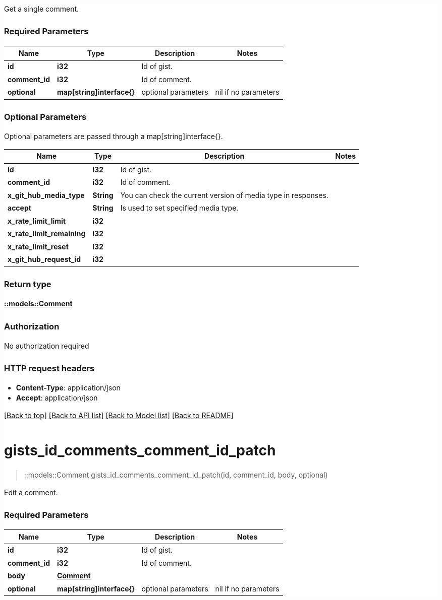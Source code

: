 
Get a single comment.

### Required Parameters

Name | Type | Description  | Notes
------------- | ------------- | ------------- | -------------
  **id** | **i32**| Id of gist. | 
  **comment_id** | **i32**| Id of comment. | 
 **optional** | **map[string]interface{}** | optional parameters | nil if no parameters

### Optional Parameters
Optional parameters are passed through a map[string]interface{}.

Name | Type | Description  | Notes
------------- | ------------- | ------------- | -------------
 **id** | **i32**| Id of gist. | 
 **comment_id** | **i32**| Id of comment. | 
 **x_git_hub_media_type** | **String**| You can check the current version of media type in responses.  | 
 **accept** | **String**| Is used to set specified media type. | 
 **x_rate_limit_limit** | **i32**|  | 
 **x_rate_limit_remaining** | **i32**|  | 
 **x_rate_limit_reset** | **i32**|  | 
 **x_git_hub_request_id** | **i32**|  | 

### Return type

[**::models::Comment**](comment.md)

### Authorization

No authorization required

### HTTP request headers

 - **Content-Type**: application/json
 - **Accept**: application/json

[[Back to top]](#) [[Back to API list]](../README.md#documentation-for-api-endpoints) [[Back to Model list]](../README.md#documentation-for-models) [[Back to README]](../README.md)

# **gists_id_comments_comment_id_patch**
> ::models::Comment gists_id_comments_comment_id_patch(id, comment_id, body, optional)


Edit a comment.

### Required Parameters

Name | Type | Description  | Notes
------------- | ------------- | ------------- | -------------
  **id** | **i32**| Id of gist. | 
  **comment_id** | **i32**| Id of comment. | 
  **body** | [**Comment**](Comment.md)|  | 
 **optional** | **map[string]interface{}** | optional parameters | nil if no parameters
